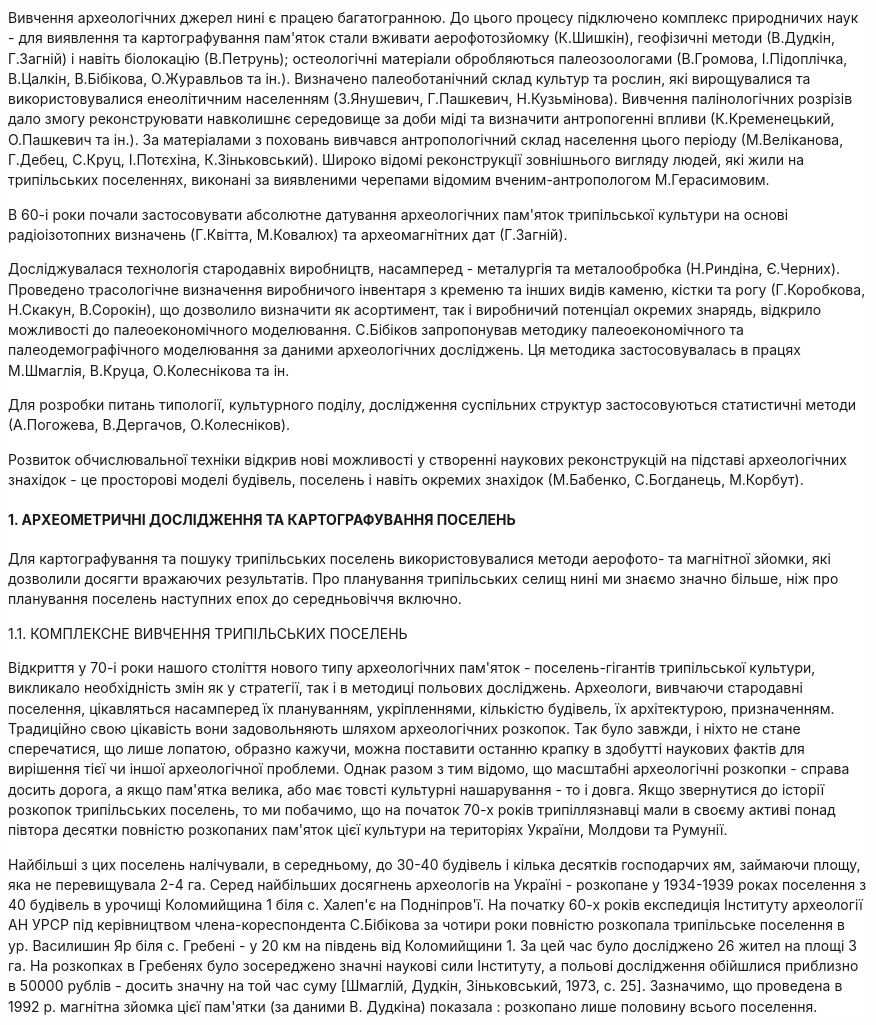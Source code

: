 Вивчення археологічних джерел нині є працею багатогранною. До цього процесу підключено комплекс природничих наук - для виявлення та картографування пам'яток стали вживати аерофотозйомку (К.Шишкін), геофізичні методи (В.Дудкін, Г.Загній) і навіть біолокацію (В.Петрунь); остеологічні матеріали обробляються палеозоологами (В.Громова, І.Підоплічка, В.Цалкін, В.Бібікова, О.Журавльов та ін.). Визначено палеоботанічний склад культур та рослин, які вирощувалися та використовувалися енеолітичним населенням (З.Янушевич, Г.Пашкевич, Н.Кузьмінова). Вивчення палінологічних розрізів дало змогу реконструювати навколишнє середовище за доби міді та визначити антропогенні впливи (К.Кременецький, О.Пашкевич та ін.). За матеріалами з поховань вивчався антропологічний склад населення цього періоду (М.Веліканова, Г.Дебец, С.Круц, І.Потєхіна, К.Зіньковський). Широко відомі реконструкції зовнішнього вигляду людей, які жили на трипільських поселеннях, виконані за виявленими черепами відомим вченим-антропологом М.Герасимовим.

В 60-і роки почали застосовувати абсолютне датування археологічних пам'яток трипільської культури на основі радіоізотопних визначень (Г.Квітта, М.Ковалюх) та археомагнітних дат (Г.Загній).

Досліджувалася технологія стародавніх виробництв, насамперед - металургія та металообробка (Н.Риндіна, Є.Черних). Проведено трасологічне визначення виробничого інвентаря з кременю та інших видів каменю, кістки та рогу (Г.Коробкова, Н.Скакун, В.Сорокін), що дозволило визначити як асортимент, так і виробничий потенціал окремих знарядь, відкрило можливості до палеоекономічного моделювання. С.Бібіков запропонував методику палеоекономічного та палеодемографічного моделювання за даними археологічних досліджень. Ця методика застосовувалась в працях М.Шмаглія, В.Круца, О.Колеснікова та ін.

Для розробки питань типології, культурного поділу, дослідження суспільних структур застосовуються статистичні методи (А.Погожева, В.Дергачов, О.Колесніков).

Розвиток обчислювальної техніки відкрив нові можливості у створенні наукових реконструкцій на підставі археологічних знахідок - це просторові моделі будівель, поселень і навіть окремих знахідок (М.Бабенко, С.Богданець, М.Корбут).    

#### 1. АРХЕОМЕТРИЧНІ ДОСЛІДЖЕННЯ ТА КАРТОГРАФУВАННЯ ПОСЕЛЕНЬ

Для картографування та пошуку трипільських поселень використовувалися методи аерофото- та магнітної зйомки, які дозволили досягти вражаючих результатів. Про планування трипільських селищ нині ми знаємо значно більше, ніж про планування поселень наступних епох до середньовіччя включно.

1.1. КОМПЛЕКСНЕ ВИВЧЕННЯ ТРИПІЛЬСЬКИХ ПОСЕЛЕНЬ

Вiдкриття у 70-і роки нашого століття нового типу археологічних пам'яток - поселень-гігантiв трипільської культури, викликало необхiднiсть змiн як у стратегії, так і в методиці польових досліджень. Археологи, вивчаючи стародавні поселення, цікавляться насамперед їх плануванням, укріпленнями, кількістю будівель, їх архітектурою, призначенням. Традиційно свою цікавість вони задовольняють шляхом археологічних розкопок. Так було завжди, і ніхто не стане сперечатися, що лише лопатою, образно кажучи, можна поставити останню крапку в здобутті наукових фактів для вирішення тієї чи іншої археологічної проблеми. Однак разом з тим відомо, що масштабні археологічні розкопки - справа досить дорога, а якщо пам'ятка велика, або має товсті культурні нашарування - то і довга. Якщо звернутися до історії розкопок трипільських поселень, то ми побачимо, що на початок 70-х років трипіллязнавці мали в своєму активі понад півтора десятки повністю розкопаних пам'яток цієї культури на територіях України, Молдови та Румунії.

Найбільші з цих поселень налічували, в середньому, до 30-40 будівель і кілька десятків господарчих ям, займаючи площу, яка не перевищувала 2-4 га. Серед найбільших досягнень археологів на Україні - розкопане у 1934-1939 роках поселення з 40 будівель в урочищі Коломийщина 1 біля с. Халеп'є на Подніпров'ї. На початку 60-х років експедиція Інституту археології АН УРСР під керівництвом члена-кореспондента С.Бібікова за чотири роки повністю розкопала трипільське поселення в ур. Василишин Яр біля с. Гребені - у 20 км на південь від Коломийщини 1. За цей час було досліджено 26 жител на площі 3 га. На розкопках в Гребенях було зосереджено значні наукові сили Інституту, а польові дослідження обійшлися приблизно в 50000 рублів - досить значну на той час суму [Шмаглій, Дудкін, Зіньковський, 1973, с. 25]. Зазначимо, що проведена в 1992 р. магнітна зйомка цієї пам'ятки (за даними В. Дудкіна) показала : розкопано лише половину всього поселення.
